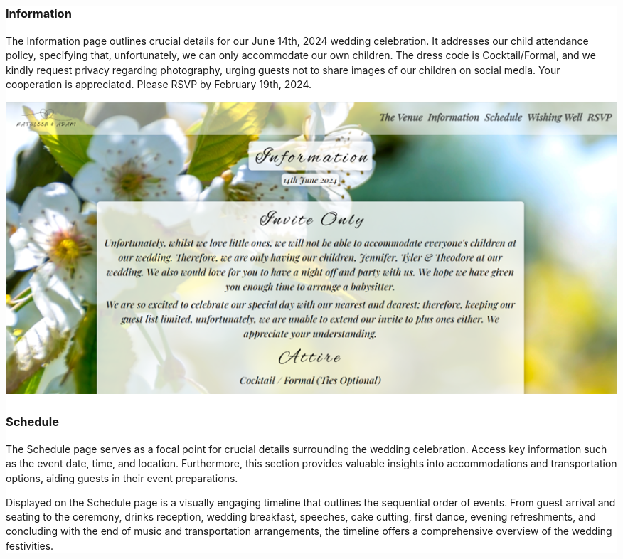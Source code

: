 ### Information

The Information page outlines crucial details for our June 14th, 2024 wedding celebration. It addresses our child attendance policy, specifying that, unfortunately, we can only accommodate our own children. The dress code is Cocktail/Formal, and we kindly request privacy regarding photography, urging guests not to share images of our children on social media. Your cooperation is appreciated. Please RSVP by February 19th, 2024.

![Information page](https://github.com/Huddy2022/KathleenAndAdamsWedding/blob/main/assets/images/information-readme.png)

### Schedule

The Schedule page serves as a focal point for crucial details surrounding the wedding celebration. Access key information such as the event date, time, and location. Furthermore, this section provides valuable insights into accommodations and transportation options, aiding guests in their event preparations.

Displayed on the Schedule page is a visually engaging timeline that outlines the sequential order of events. From guest arrival and seating to the ceremony, drinks reception, wedding breakfast, speeches, cake cutting, first dance, evening refreshments, and concluding with the end of music and transportation arrangements, the timeline offers a comprehensive overview of the wedding festivities.
